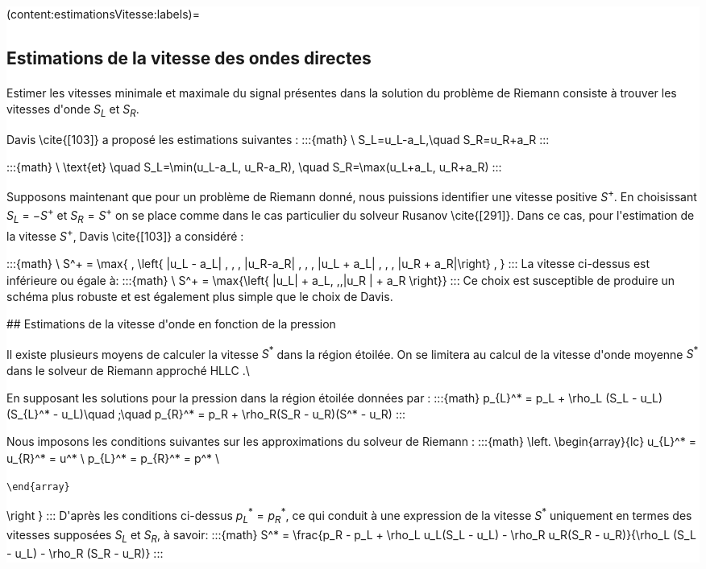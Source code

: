 (content:estimationsVitesse:labels)=
## Estimations de la vitesse des ondes directes
Estimer les vitesses minimale et maximale du signal présentes dans la solution du problème de Riemann consiste à trouver les vitesses d'onde $S_L$ et $S_R$.

Davis \cite{[103]} a proposé les estimations suivantes :
:::{math}
\ S_L=u_L-a_L,\quad S_R=u_R+a_R
:::

:::{math}
\ \text{et} \quad S_L=\min(u_L-a_L, u_R-a_R), \quad S_R=\max(u_L+a_L, u_R+a_R)
:::

Supposons maintenant que pour un problème de Riemann donné, nous puissions identifier une vitesse positive $S^+$. En choisissant $S_L$ = $-S^+$ et $S_R=S^+$ on se place comme dans le cas particulier du solveur Rusanov \cite{[291]}. Dans ce cas, pour l'estimation de la vitesse $S^+$, Davis \cite{[103]} a considéré : 


:::{math}
\ S^+ = \max{ \, \left\{ |u_L - a_L| \, , \, |u_R-a_R| \, , \, |u_L + a_L| \, , \, |u_R + a_R|\right\} \, } 
:::
La vitesse ci-dessus est inférieure ou égale à:
:::{math}
\ S^+ = \max{\left\{ |u_L| + a_L\, ,\,|u_R | + a_R \right\}} 
:::
Ce choix est susceptible de produire  un schéma plus robuste et est également plus simple que le choix de Davis.

## Estimations de la vitesse d'onde en fonction de la pression

Il existe plusieurs moyens de calculer la vitesse $S^*$ dans la région étoilée.
On se limitera au calcul de la vitesse d'onde moyenne $S^{*}$ dans le solveur de Riemann approché HLLC .\\

En supposant les solutions pour la pression dans la région étoilée données par :
:::{math}
p_{L}^* = p_L + \rho_L (S_L - u_L)(S_{L}^* - u_L)\quad ;\quad p_{R}^* = p_R + \rho_R(S_R - u_R)(S^* - u_R) 
:::

Nous imposons les conditions suivantes sur les approximations du solveur de Riemann :
:::{math}
\left.
    \begin{array}{lc}
        u_{L}^* = u_{R}^* = u^*   \\
        p_{L}^* = p_{R}^* = p^*    \\
       
    \end{array}
\right \} 
:::
D'après les conditions ci-dessus $p_{L}^* = p_{R}^*$, ce qui conduit à une expression de la vitesse $S^*$ uniquement en termes des vitesses supposées $S_L$ et $S_R$, à savoir:
:::{math}
S^* = \frac{p_R - p_L + \rho_L u_L(S_L - u_L) - \rho_R u_R(S_R - u_R)}{\rho_L (S_L - u_L) - \rho_R (S_R - u_R)}
:::
